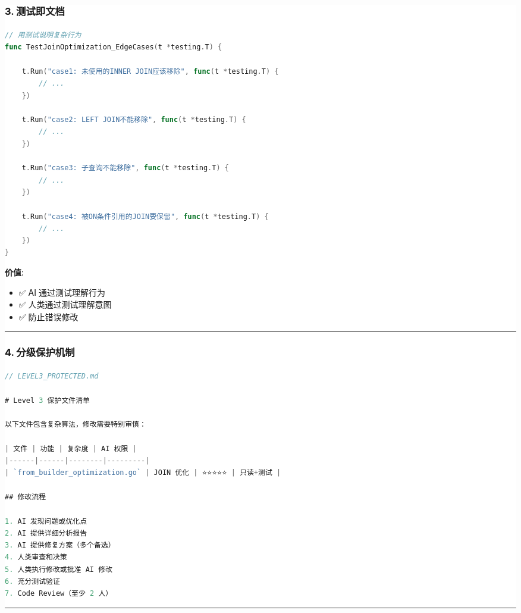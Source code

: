 
### 3. **测试即文档**

```go
// 用测试说明复杂行为
func TestJoinOptimization_EdgeCases(t *testing.T) {
    
    t.Run("case1: 未使用的INNER JOIN应该移除", func(t *testing.T) {
        // ...
    })
    
    t.Run("case2: LEFT JOIN不能移除", func(t *testing.T) {
        // ...
    })
    
    t.Run("case3: 子查询不能移除", func(t *testing.T) {
        // ...
    })
    
    t.Run("case4: 被ON条件引用的JOIN要保留", func(t *testing.T) {
        // ...
    })
}
```

**价值**:
- ✅ AI 通过测试理解行为
- ✅ 人类通过测试理解意图
- ✅ 防止错误修改

---

### 4. **分级保护机制**

```go
// LEVEL3_PROTECTED.md

# Level 3 保护文件清单

以下文件包含复杂算法，修改需要特别审慎：

| 文件 | 功能 | 复杂度 | AI 权限 |
|------|------|--------|---------|
| `from_builder_optimization.go` | JOIN 优化 | ⭐⭐⭐⭐⭐ | 只读+测试 |

## 修改流程

1. AI 发现问题或优化点
2. AI 提供详细分析报告
3. AI 提供修复方案（多个备选）
4. 人类审查和决策
5. 人类执行修改或批准 AI 修改
6. 充分测试验证
7. Code Review（至少 2 人）
```

---